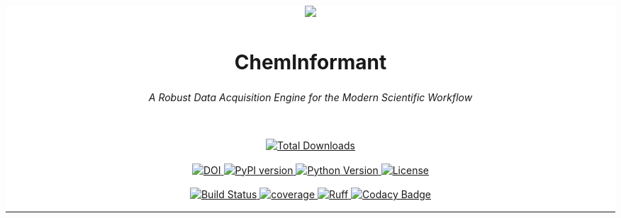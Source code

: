
<div align="center">

<img src="https://raw.githubusercontent.com/HzaCode/ChemInformant/main/images/logo.png" width="200px" />

# ChemInformant

*A Robust Data Acquisition Engine for the Modern Scientific Workflow*

<br>

[![Total Downloads](https://img.shields.io/pepy/dt/cheminformant?style=for-the-badge&color=306998&label=Downloads&logo=python)](https://pepy.tech/project/cheminformant)

<p>
    <a href="https://doi.org/10.21105/joss.08341">
        <img src="https://joss.theoj.org/papers/10.21105/joss.08341/status.svg" alt="DOI">
    </a>
    <a href="https://pypi.org/project/ChemInformant/">
        <img src="https://img.shields.io/pypi/v/ChemInformant.svg" alt="PyPI version">
    </a>
    <a href="https://pypi.org/project/ChemInformant/">
        <img src="https://img.shields.io/badge/python-%3E%3D3.8-blue.svg" alt="Python Version">
    </a>
    <a href="https://github.com/HzaCode/ChemInformant/blob/main/LICENSE.md">
        <img src="https://img.shields.io/pypi/l/ChemInformant.svg" alt="License">
    </a>
</p>

<p>
    <a href="https://github.com/HzaCode/ChemInformant/actions/workflows/tests.yml">
        <img src="https://img.shields.io/github/actions/workflow/status/HzaCode/ChemInformant/tests.yml?label=Build" alt="Build Status">
    </a>
    <a href="https://cdn.jsdelivr.net/gh/HzaCode/ChemInformant@gh-pages/coverage.svg">
        <img src="https://cdn.jsdelivr.net/gh/HzaCode/ChemInformant@gh-pages/coverage.svg" alt="coverage">
    </a>
    <a href="https://github.com/astral-sh/ruff">
        <img src="https://img.shields.io/endpoint?url=https://raw.githubusercontent.com/astral-sh/ruff/main/assets/badge/v2.json" alt="Ruff">
    </a>
    <a href="https://app.codacy.com/gh/HzaCode/ChemInformant/dashboard?utm_source=gh&utm_medium=referral&utm_content=&utm_campaign=Badge_grade">
        <img src="https://app.codacy.com/project/badge/Grade/ba35e3e2f5224858bcaeb8f9c4ee2838" alt="Codacy Badge">
    </a>
</p>

</div>

---
